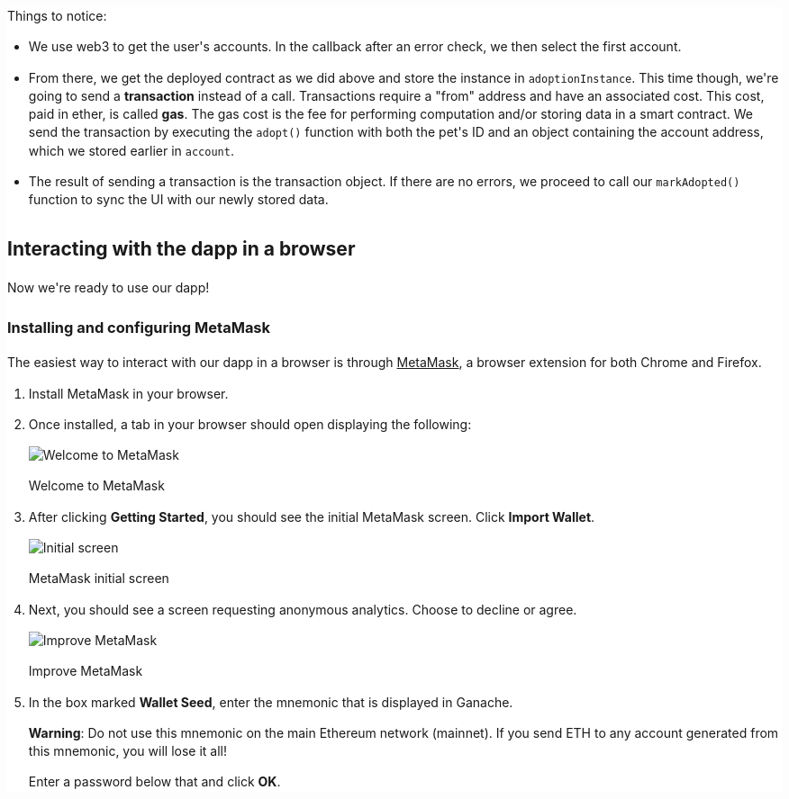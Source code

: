 
Things to notice:

-   We use web3 to get the user's accounts. In the callback after an error check, we then select the first account.
    
-   From there, we get the deployed contract as we did above and store the instance in  `adoptionInstance`. This time though, we're going to send a  **transaction**  instead of a call. Transactions require a "from" address and have an associated cost. This cost, paid in ether, is called  **gas**. The gas cost is the fee for performing computation and/or storing data in a smart contract. We send the transaction by executing the  `adopt()`  function with both the pet's ID and an object containing the account address, which we stored earlier in  `account`.
    
-   The result of sending a transaction is the transaction object. If there are no errors, we proceed to call our  `markAdopted()`  function to sync the UI with our newly stored data.
    

## [](https://www.trufflesuite.com/tutorials/pet-shop#interacting-with-the-dapp-in-a-browser)Interacting with the dapp in a browser

Now we're ready to use our dapp!

### [](https://www.trufflesuite.com/tutorials/pet-shop#installing-and-configuring-metamask)Installing and configuring MetaMask

The easiest way to interact with our dapp in a browser is through  [MetaMask](https://metamask.io/), a browser extension for both Chrome and Firefox.

1.  Install MetaMask in your browser.
    
2.  Once installed, a tab in your browser should open displaying the following:
    
    ![Welcome to MetaMask](https://www.trufflesuite.com/img/tutorials/pet-shop/metamask-welcome.png "Welcome to MetaMask")
    
    Welcome to MetaMask
    
3.  After clicking  **Getting Started**, you should see the initial MetaMask screen. Click  **Import Wallet**.
    
    ![Initial screen](https://www.trufflesuite.com/img/tutorials/pet-shop/metamask-initial.png "Initial screen")
    
    MetaMask initial screen
    
4.  Next, you should see a screen requesting anonymous analytics. Choose to decline or agree.
    
    ![Improve MetaMask](https://www.trufflesuite.com/img/tutorials/pet-shop/metamask-analytics.png "Improve MetaMask")
    
    Improve MetaMask
    
5.  In the box marked  **Wallet Seed**, enter the mnemonic that is displayed in Ganache.
    
    **Warning**: Do not use this mnemonic on the main Ethereum network (mainnet). If you send ETH to any account generated from this mnemonic, you will lose it all!
    
    Enter a password below that and click  **OK**.
    